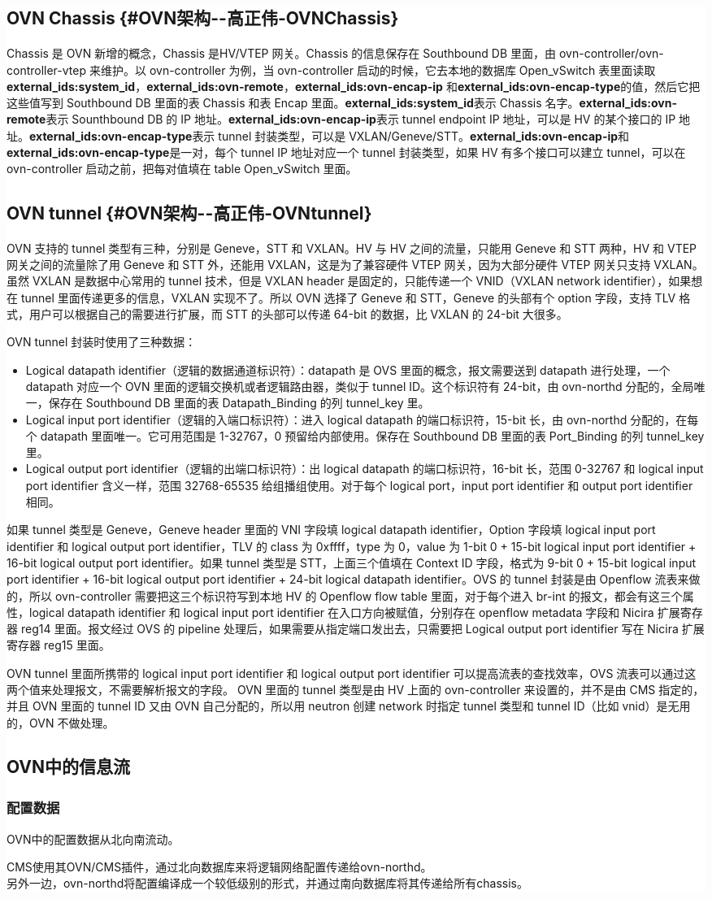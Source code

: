 ## OVN Chassis {#OVN架构--高正伟-OVNChassis}

Chassis 是 OVN 新增的概念，Chassis 是HV/VTEP 网关。Chassis 的信息保存在 Southbound DB 里面，由 ovn-controller/ovn-controller-vtep 来维护。以 ovn-controller 为例，当 ovn-controller 启动的时候，它去本地的数据库 Open\_vSwitch 表里面读取**external\_ids:system\_id**，**external\_ids:ovn-remote**，**external\_ids:ovn-encap-ip** 和**external\_ids:ovn-encap-type**的值，然后它把这些值写到 Southbound DB 里面的表 Chassis 和表 Encap 里面。**external\_ids:system\_id**表示 Chassis 名字。**external\_ids:ovn-remote**表示 Sounthbound DB 的 IP 地址。**external\_ids:ovn-encap-ip**表示 tunnel endpoint IP 地址，可以是 HV 的某个接口的 IP 地址。**external\_ids:ovn-encap-type**表示 tunnel 封装类型，可以是 VXLAN/Geneve/STT。**external\_ids:ovn-encap-ip**和**external\_ids:ovn-encap-type**是一对，每个 tunnel IP 地址对应一个 tunnel 封装类型，如果 HV 有多个接口可以建立 tunnel，可以在 ovn-controller 启动之前，把每对值填在 table Open\_vSwitch 里面。

## OVN tunnel {#OVN架构--高正伟-OVNtunnel}

OVN 支持的 tunnel 类型有三种，分别是 Geneve，STT 和 VXLAN。HV 与 HV 之间的流量，只能用 Geneve 和 STT 两种，HV 和 VTEP 网关之间的流量除了用 Geneve 和 STT 外，还能用 VXLAN，这是为了兼容硬件 VTEP 网关，因为大部分硬件 VTEP 网关只支持 VXLAN。虽然 VXLAN 是数据中心常用的 tunnel 技术，但是 VXLAN header 是固定的，只能传递一个 VNID（VXLAN network identifier），如果想在 tunnel 里面传递更多的信息，VXLAN 实现不了。所以 OVN 选择了 Geneve 和 STT，Geneve 的头部有个 option 字段，支持 TLV 格式，用户可以根据自己的需要进行扩展，而 STT 的头部可以传递 64-bit 的数据，比 VXLAN 的 24-bit 大很多。

OVN tunnel 封装时使用了三种数据：

* Logical datapath identifier（逻辑的数据通道标识符）：datapath 是 OVS 里面的概念，报文需要送到 datapath 进行处理，一个 datapath 对应一个 OVN 里面的逻辑交换机或者逻辑路由器，类似于 tunnel ID。这个标识符有 24-bit，由 ovn-northd 分配的，全局唯一，保存在 Southbound DB 里面的表 Datapath\_Binding 的列 tunnel\_key 里。
* Logical input port identifier（逻辑的入端口标识符）：进入 logical datapath 的端口标识符，15-bit 长，由 ovn-northd 分配的，在每个 datapath 里面唯一。它可用范围是 1-32767，0 预留给内部使用。保存在 Southbound DB 里面的表 Port\_Binding 的列 tunnel\_key 里。
* Logical output port identifier（逻辑的出端口标识符）：出 logical datapath 的端口标识符，16-bit 长，范围 0-32767 和 logical input port identifier 含义一样，范围 32768-65535 给组播组使用。对于每个 logical port，input port identifier 和 output port identifier 相同。

如果 tunnel 类型是 Geneve，Geneve header 里面的 VNI 字段填 logical datapath identifier，Option 字段填 logical input port identifier 和 logical output port identifier，TLV 的 class 为 0xffff，type 为 0，value 为 1-bit 0 + 15-bit logical input port identifier + 16-bit logical output port identifier。如果 tunnel 类型是 STT，上面三个值填在 Context ID 字段，格式为 9-bit 0 + 15-bit logical input port identifier + 16-bit logical output port identifier + 24-bit logical datapath identifier。OVS 的 tunnel 封装是由 Openflow 流表来做的，所以 ovn-controller 需要把这三个标识符写到本地 HV 的 Openflow flow table 里面，对于每个进入 br-int 的报文，都会有这三个属性，logical datapath identifier 和 logical input port identifier 在入口方向被赋值，分别存在 openflow metadata 字段和 Nicira 扩展寄存器 reg14 里面。报文经过 OVS 的 pipeline 处理后，如果需要从指定端口发出去，只需要把 Logical output port identifier 写在 Nicira 扩展寄存器 reg15 里面。

OVN tunnel 里面所携带的 logical input port identifier 和 logical output port identifier 可以提高流表的查找效率，OVS 流表可以通过这两个值来处理报文，不需要解析报文的字段。 OVN 里面的 tunnel 类型是由 HV 上面的 ovn-controller 来设置的，并不是由 CMS 指定的，并且 OVN 里面的 tunnel ID 又由 OVN 自己分配的，所以用 neutron 创建 network 时指定 tunnel 类型和 tunnel ID（比如 vnid）是无用的，OVN 不做处理。

## OVN中的信息流

### 配置数据

OVN中的配置数据从北向南流动。

CMS使用其OVN/CMS插件，通过北向数据库来将逻辑网络配置传递给ovn-northd。  
另外一边，ovn-northd将配置编译成一个较低级别的形式，并通过南向数据库将其传递给所有chassis。
